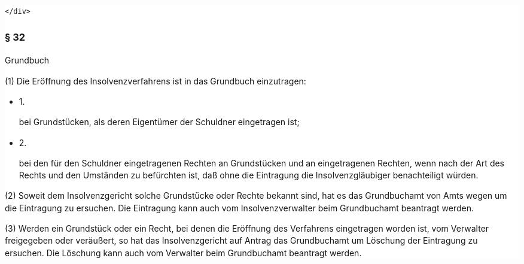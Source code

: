     </div>

</div>

</div>

</div>

</div>

<span id="BJNR286600994BJNE003400000.html"></span>

### § 32  
Grundbuch

<div>

<div class="jnhtml">

<div>

<div class="jurAbsatz">

(1) Die Eröffnung des Insolvenzverfahrens ist in das Grundbuch
einzutragen:

  - 1\.
    
    <div style="">
    
    bei Grundstücken, als deren Eigentümer der Schuldner eingetragen
    ist;
    
    </div>

  - 2\.
    
    <div style="">
    
    bei den für den Schuldner eingetragenen Rechten an Grundstücken und
    an eingetragenen Rechten, wenn nach der Art des Rechts und den
    Umständen zu befürchten ist, daß ohne die Eintragung die
    Insolvenzgläubiger benachteiligt würden.
    
    </div>

</div>

<div class="jurAbsatz">

(2) Soweit dem Insolvenzgericht solche Grundstücke oder Rechte bekannt
sind, hat es das Grundbuchamt von Amts wegen um die Eintragung zu
ersuchen. Die Eintragung kann auch vom Insolvenzverwalter beim
Grundbuchamt beantragt werden.

</div>

<div class="jurAbsatz">

(3) Werden ein Grundstück oder ein Recht, bei denen die Eröffnung des
Verfahrens eingetragen worden ist, vom Verwalter freigegeben oder
veräußert, so hat das Insolvenzgericht auf Antrag das Grundbuchamt um
Löschung der Eintragung zu ersuchen. Die Löschung kann auch vom
Verwalter beim Grundbuchamt beantragt werden.
